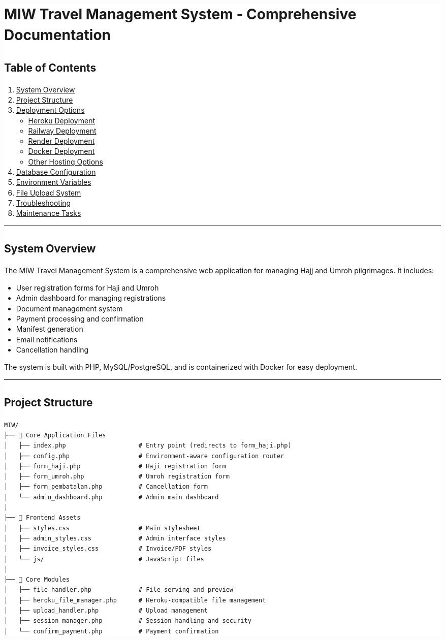 # MIW Travel Management System - Comprehensive Documentation

## Table of Contents
1. [System Overview](#system-overview)
2. [Project Structure](#project-structure)
3. [Deployment Options](#deployment-options)
   - [Heroku Deployment](#heroku-deployment)
   - [Railway Deployment](#railway-deployment)
   - [Render Deployment](#render-deployment)
   - [Docker Deployment](#docker-deployment)
   - [Other Hosting Options](#other-hosting-options)
4. [Database Configuration](#database-configuration)
5. [Environment Variables](#environment-variables)
6. [File Upload System](#file-upload-system)
7. [Troubleshooting](#troubleshooting)
8. [Maintenance Tasks](#maintenance-tasks)

---

## System Overview

The MIW Travel Management System is a comprehensive web application for managing Hajj and Umroh pilgrimages. It includes:

- User registration forms for Haji and Umroh
- Admin dashboard for managing registrations
- Document management system
- Payment processing and confirmation
- Manifest generation
- Email notifications
- Cancellation handling

The system is built with PHP, MySQL/PostgreSQL, and is containerized with Docker for easy deployment.

---

## Project Structure

```
MIW/
├── 📄 Core Application Files
│   ├── index.php                    # Entry point (redirects to form_haji.php)
│   ├── config.php                   # Environment-aware configuration router
│   ├── form_haji.php                # Haji registration form
│   ├── form_umroh.php               # Umroh registration form
│   ├── form_pembatalan.php          # Cancellation form
│   └── admin_dashboard.php          # Admin main dashboard
│
├── 🎨 Frontend Assets
│   ├── styles.css                   # Main stylesheet
│   ├── admin_styles.css             # Admin interface styles
│   ├── invoice_styles.css           # Invoice/PDF styles
│   └── js/                          # JavaScript files
│
├── 🔧 Core Modules
│   ├── file_handler.php             # File serving and preview
│   ├── heroku_file_manager.php      # Heroku-compatible file management
│   ├── upload_handler.php           # Upload management
│   ├── session_manager.php          # Session handling and security
│   └── confirm_payment.php          # Payment confirmation
```